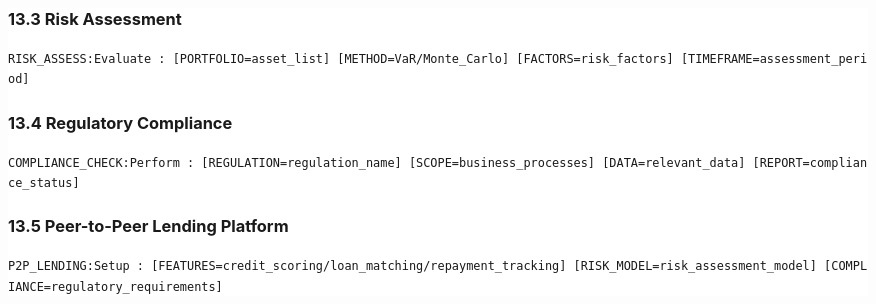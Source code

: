 ### 13.3 Risk Assessment
```
RISK_ASSESS:Evaluate : [PORTFOLIO=asset_list] [METHOD=VaR/Monte_Carlo] [FACTORS=risk_factors] [TIMEFRAME=assessment_period]
```

### 13.4 Regulatory Compliance
```
COMPLIANCE_CHECK:Perform : [REGULATION=regulation_name] [SCOPE=business_processes] [DATA=relevant_data] [REPORT=compliance_status]
```

### 13.5 Peer-to-Peer Lending Platform
```
P2P_LENDING:Setup : [FEATURES=credit_scoring/loan_matching/repayment_tracking] [RISK_MODEL=risk_assessment_model] [COMPLIANCE=regulatory_requirements]
```
